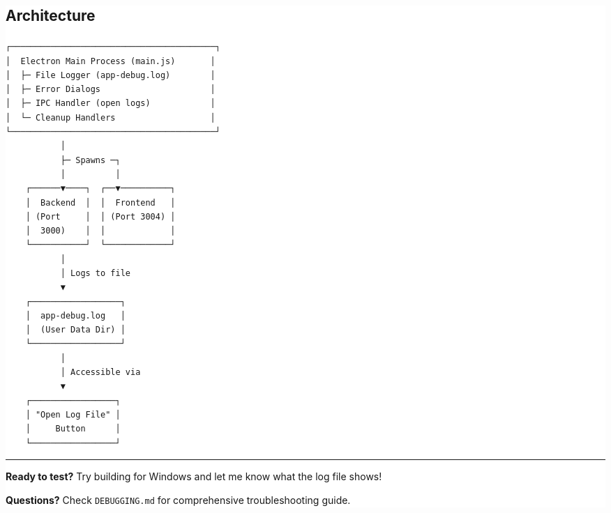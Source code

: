 ## Architecture

```
┌─────────────────────────────────────────┐
│  Electron Main Process (main.js)       │
│  ├─ File Logger (app-debug.log)        │
│  ├─ Error Dialogs                      │
│  ├─ IPC Handler (open logs)            │
│  └─ Cleanup Handlers                   │
└─────────────────────────────────────────┘
           │
           ├─ Spawns ─┐
           │          │
    ┌──────▼────┐  ┌──▼──────────┐
    │  Backend  │  │  Frontend   │
    │ (Port     │  │ (Port 3004) │
    │  3000)    │  │             │
    └───────────┘  └─────────────┘
           │
           │ Logs to file
           ▼
    ┌──────────────────┐
    │  app-debug.log   │
    │  (User Data Dir) │
    └──────────────────┘
           │
           │ Accessible via
           ▼
    ┌─────────────────┐
    │ "Open Log File" │
    │     Button      │
    └─────────────────┘
```

---

**Ready to test?** Try building for Windows and let me know what the log file shows!

**Questions?** Check `DEBUGGING.md` for comprehensive troubleshooting guide.

